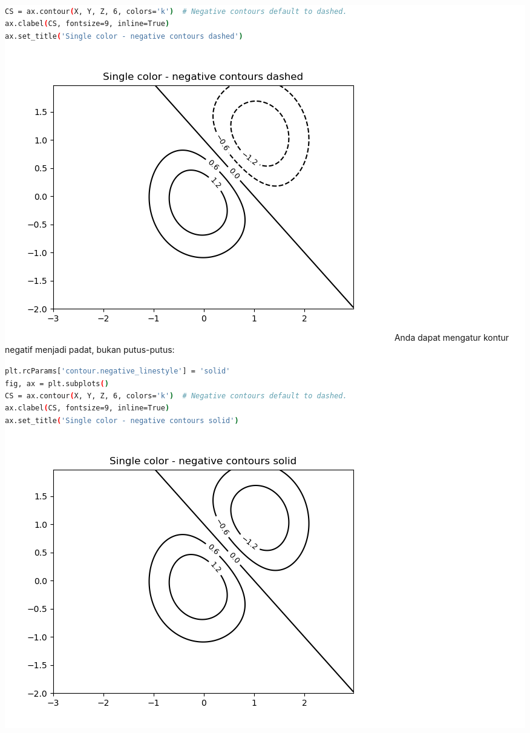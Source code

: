 ```bash
CS = ax.contour(X, Y, Z, 6, colors='k')  # Negative contours default to dashed.
ax.clabel(CS, fontsize=9, inline=True)
ax.set_title('Single color - negative contours dashed')
```
![img](pcitra/contour4.png)
Anda dapat mengatur kontur negatif menjadi padat, bukan putus-putus:
```bash
plt.rcParams['contour.negative_linestyle'] = 'solid'
fig, ax = plt.subplots()
CS = ax.contour(X, Y, Z, 6, colors='k')  # Negative contours default to dashed.
ax.clabel(CS, fontsize=9, inline=True)
ax.set_title('Single color - negative contours solid')
```
![img](pcitra/contour3.png)